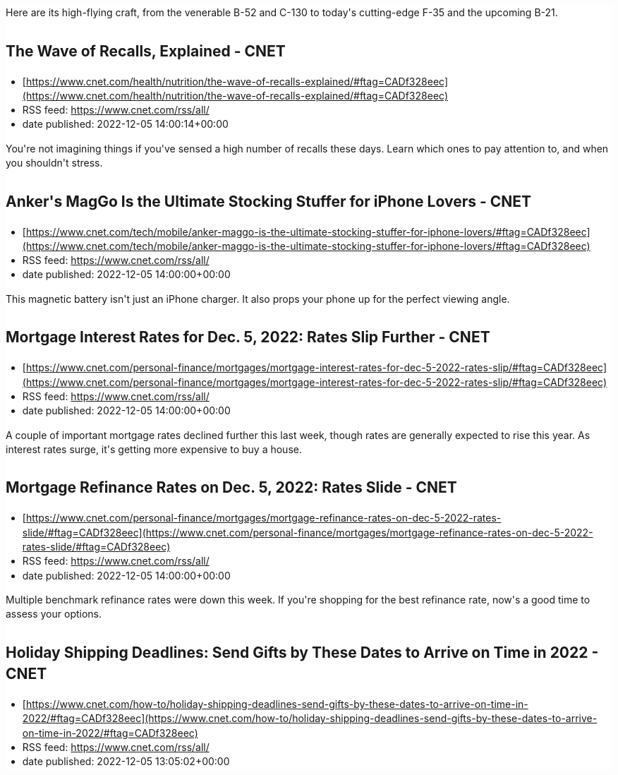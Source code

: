 Here are its high-flying craft, from the venerable B-52 and C-130 to today's cutting-edge F-35 and the upcoming B-21.

## The Wave of Recalls, Explained     - CNET
 - [https://www.cnet.com/health/nutrition/the-wave-of-recalls-explained/#ftag=CADf328eec](https://www.cnet.com/health/nutrition/the-wave-of-recalls-explained/#ftag=CADf328eec)
 - RSS feed: https://www.cnet.com/rss/all/
 - date published: 2022-12-05 14:00:14+00:00

You're not imagining things if you've sensed a high number of recalls these days. Learn which ones to pay attention to, and when you shouldn't stress.

## Anker's MagGo Is the Ultimate Stocking Stuffer for iPhone Lovers     - CNET
 - [https://www.cnet.com/tech/mobile/anker-maggo-is-the-ultimate-stocking-stuffer-for-iphone-lovers/#ftag=CADf328eec](https://www.cnet.com/tech/mobile/anker-maggo-is-the-ultimate-stocking-stuffer-for-iphone-lovers/#ftag=CADf328eec)
 - RSS feed: https://www.cnet.com/rss/all/
 - date published: 2022-12-05 14:00:00+00:00

This magnetic battery isn't just an iPhone charger. It also props your phone up for the perfect viewing angle.

## Mortgage Interest Rates for Dec. 5, 2022: Rates Slip Further     - CNET
 - [https://www.cnet.com/personal-finance/mortgages/mortgage-interest-rates-for-dec-5-2022-rates-slip/#ftag=CADf328eec](https://www.cnet.com/personal-finance/mortgages/mortgage-interest-rates-for-dec-5-2022-rates-slip/#ftag=CADf328eec)
 - RSS feed: https://www.cnet.com/rss/all/
 - date published: 2022-12-05 14:00:00+00:00

A couple of important mortgage rates declined further this last week, though rates are generally expected to rise this year. As interest rates surge, it's getting more expensive to buy a house.

## Mortgage Refinance Rates on Dec. 5, 2022: Rates Slide     - CNET
 - [https://www.cnet.com/personal-finance/mortgages/mortgage-refinance-rates-on-dec-5-2022-rates-slide/#ftag=CADf328eec](https://www.cnet.com/personal-finance/mortgages/mortgage-refinance-rates-on-dec-5-2022-rates-slide/#ftag=CADf328eec)
 - RSS feed: https://www.cnet.com/rss/all/
 - date published: 2022-12-05 14:00:00+00:00

Multiple benchmark refinance rates were down this week. If you're shopping for the best refinance rate, now's a good time to assess your options.

## Holiday Shipping Deadlines: Send Gifts by These Dates to Arrive on Time in 2022     - CNET
 - [https://www.cnet.com/how-to/holiday-shipping-deadlines-send-gifts-by-these-dates-to-arrive-on-time-in-2022/#ftag=CADf328eec](https://www.cnet.com/how-to/holiday-shipping-deadlines-send-gifts-by-these-dates-to-arrive-on-time-in-2022/#ftag=CADf328eec)
 - RSS feed: https://www.cnet.com/rss/all/
 - date published: 2022-12-05 13:05:02+00:00
